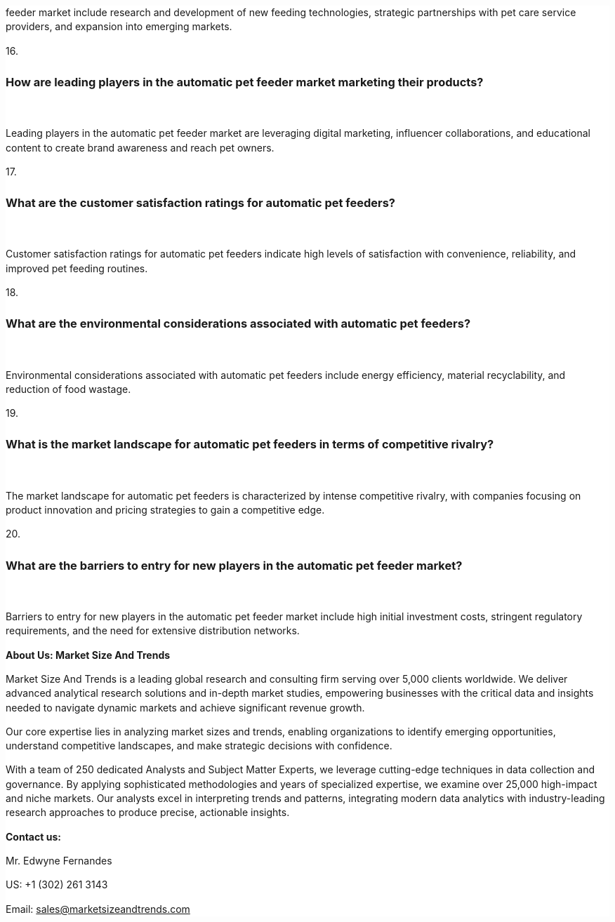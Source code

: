 feeder market include research and development of new feeding technologies, strategic partnerships with pet care service providers, and expansion into emerging markets.</p>16. <h3>How are leading players in the automatic pet feeder market marketing their products?</h3> <p>&nbsp;</p><p>Leading players in the automatic pet feeder market are leveraging digital marketing, influencer collaborations, and educational content to create brand awareness and reach pet owners.</p>17. <h3>What are the customer satisfaction ratings for automatic pet feeders?</h3> <p>&nbsp;</p><p>Customer satisfaction ratings for automatic pet feeders indicate high levels of satisfaction with convenience, reliability, and improved pet feeding routines.</p>18. <h3>What are the environmental considerations associated with automatic pet feeders?</h3> <p>&nbsp;</p><p>Environmental considerations associated with automatic pet feeders include energy efficiency, material recyclability, and reduction of food wastage.</p>19. <h3>What is the market landscape for automatic pet feeders in terms of competitive rivalry?</h3> <p>&nbsp;</p><p>The market landscape for automatic pet feeders is characterized by intense competitive rivalry, with companies focusing on product innovation and pricing strategies to gain a competitive edge.</p>20. <h3>What are the barriers to entry for new players in the automatic pet feeder market?</h3> <p>&nbsp;</p><p>Barriers to entry for new players in the automatic pet feeder market include high initial investment costs, stringent regulatory requirements, and the need for extensive distribution networks.</p></body></html></p><p><strong>About Us:&nbsp;Market Size And Trends</strong></p><p>Market Size And Trends&nbsp;is a leading global research and consulting firm serving over 5,000 clients worldwide. We deliver advanced analytical research solutions and in-depth market studies, empowering businesses with the critical data and insights needed to navigate dynamic markets and achieve significant revenue growth.</p><p>Our core expertise lies in analyzing market sizes and trends, enabling organizations to identify emerging opportunities, understand competitive landscapes, and make strategic decisions with confidence.</p><p>With a team of 250 dedicated Analysts and Subject Matter Experts, we leverage cutting-edge techniques in data collection and governance. By applying sophisticated methodologies and years of specialized expertise, we examine over 25,000 high-impact and niche markets. Our analysts excel in interpreting trends and patterns, integrating modern data analytics with industry-leading research approaches to produce precise, actionable insights.</p><p><strong>Contact us:</strong></p><p>Mr. Edwyne Fernandes</p><p>US: +1 (302) 261 3143</p><p>Email: <a href="mailto:sales@marketsizeandtrends.com">sales@marketsizeandtrends.com</a>&nbsp;</p>
